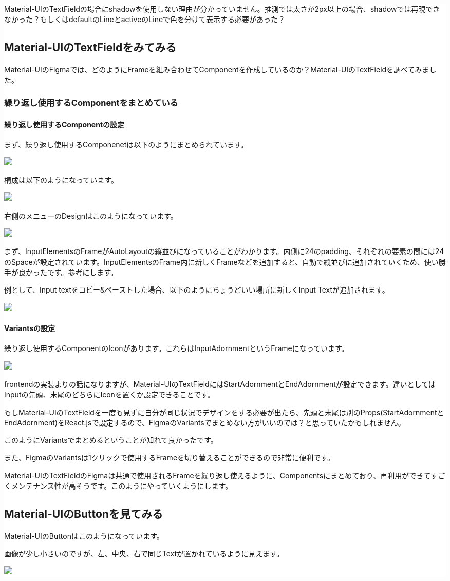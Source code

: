<div is="hint-box">Material-UIのTextFieldの場合にshadowを使用しない理由が分かっていません。推測では太さが2px以上の場合、shadowでは再現できなかった？もしくはdefaultのLineとactiveのLineで色を分けて表示する必要があった？</div>

## Material-UIのTextFieldをみてみる

Material-UIのFigmaでは、どのようにFrameを組み合わせてComponentを作成しているのか？Material-UIのTextFieldを調べてみました。

### 繰り返し使用するComponentをまとめている

#### 繰り返し使用するComponentの設定

まず、繰り返し使用するComponenetは以下のようにまとめられています。

![](assets/blog/learn-from-material-ui-how-to-use-figma/component.svg)

構成は以下のようになっています。

![](assets/blog/learn-from-material-ui-how-to-use-figma/component2.png)

右側のメニューのDesignはこのようになっています。

![](assets/blog/learn-from-material-ui-how-to-use-figma/component4.png)

まず、InputElementsのFrameがAutoLayoutの縦並びになっていることがわかります。内側に24のpadding、それぞれの要素の間には24のSpaceが設定されています。InputElementsのFrame内に新しくFrameなどを追加すると、自動で縦並びに追加されていくため、使い勝手が良かったです。参考にします。

例として、Input textをコピー&ペーストした場合、以下のようにちょうどいい場所に新しくInput Textが追加されます。

![](assets/blog/learn-from-material-ui-how-to-use-figma/component3.svg)

#### Variantsの設定

繰り返し使用するComponentのIconがあります。これらはInputAdornmentというFrameになっています。

![](assets/blog/learn-from-material-ui-how-to-use-figma/component5.svg)

frontendの実装よりの話になりますが、[Material-UIのTextFieldにはStartAdornmentとEndAdornmentが設定できます](https://material-ui.com/api/input/#main-content)。違いとしてはInputの先頭、末尾のどちらにIconを置くか設定できることです。

もしMaterial-UIのTextFieldを一度も見ずに自分が同じ状況でデザインをする必要が出たら、先頭と末尾は別のProps(StartAdornmentとEndAdornment)をReact.jsで設定するので、FigmaのVariantsでまとめない方がいいのでは？と思っていたかもしれません。

このようにVariantsでまとめるということが知れて良かったです。

また、FigmaのVariantsは1クリックで使用するFrameを切り替えることができるので非常に便利です。

Material-UIのTextFieldのFigmaは共通で使用されるFrameを繰り返し使えるように、Componentsにまとめており、再利用ができてすごくメンテナンス性が高そうです。このようにやっていくようにします。

## Material-UIのButtonを見てみる

Material-UIのButtonはこのようになっています。

画像が少し小さいのですが、左、中央、右で同じTextが置かれているように見えます。

![](assets/blog/learn-from-material-ui-how-to-use-figma/button.svg)
